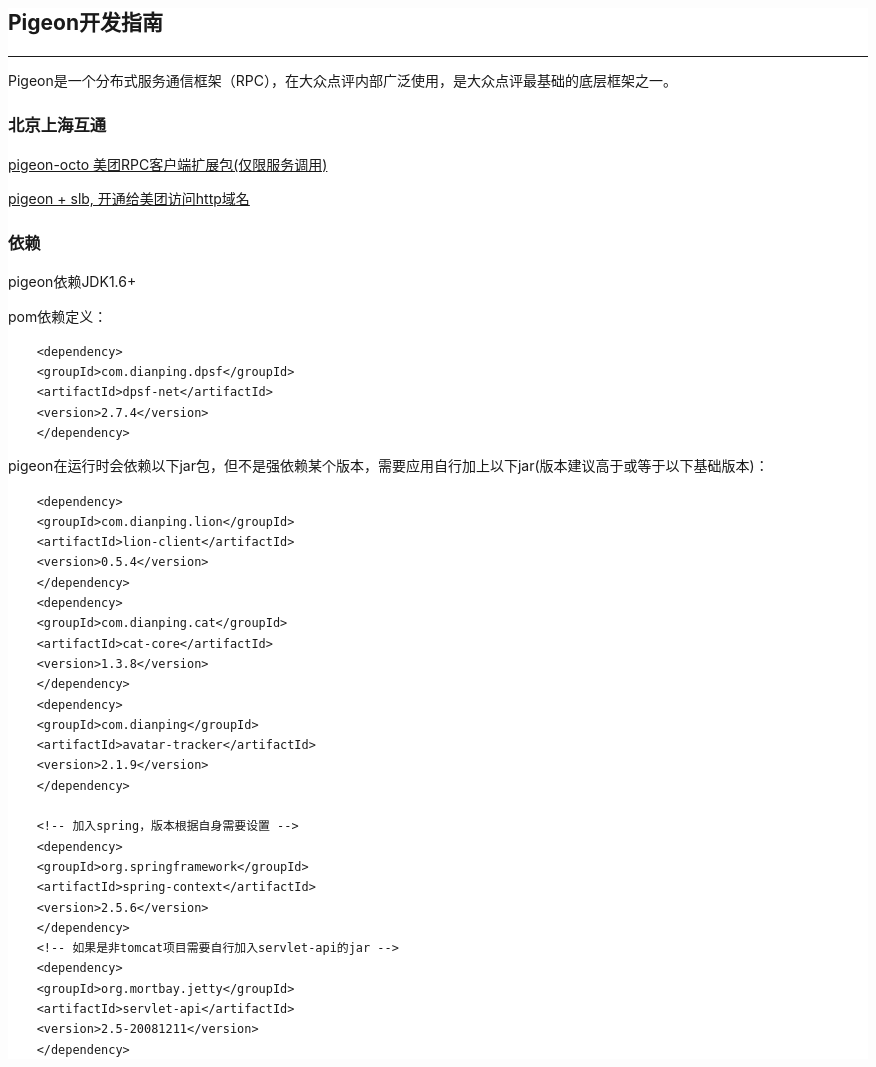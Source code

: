 ## Pigeon开发指南
______

Pigeon是一个分布式服务通信框架（RPC），在大众点评内部广泛使用，是大众点评最基础的底层框架之一。

### 北京上海互通

[pigeon-octo 美团RPC客户端扩展包(仅限服务调用)](http://code.dianpingoa.com/arch/pigeon-octo/blob/master/README.md)

[pigeon + slb, 开通给美团访问http域名](http://code.dianpingoa.com/arch/pigeon2/blob/master/pigeon-governor/pigeon-governor-server/src/main/webapp/resources/mdwiki/HTTP_CALL_GUIDE.md)

### 依赖

pigeon依赖JDK1.6+

pom依赖定义：

		<dependency>
		<groupId>com.dianping.dpsf</groupId>
		<artifactId>dpsf-net</artifactId>
		<version>2.7.4</version>
		</dependency>

pigeon在运行时会依赖以下jar包，但不是强依赖某个版本，需要应用自行加上以下jar(版本建议高于或等于以下基础版本)：

		<dependency>
		<groupId>com.dianping.lion</groupId>
		<artifactId>lion-client</artifactId>
		<version>0.5.4</version>
		</dependency>
		<dependency>
		<groupId>com.dianping.cat</groupId>
		<artifactId>cat-core</artifactId>
		<version>1.3.8</version>
		</dependency>
		<dependency>
		<groupId>com.dianping</groupId>
		<artifactId>avatar-tracker</artifactId>
		<version>2.1.9</version>
		</dependency>
		
		<!-- 加入spring，版本根据自身需要设置 -->
		<dependency>
		<groupId>org.springframework</groupId>
		<artifactId>spring-context</artifactId>
		<version>2.5.6</version>
		</dependency>
		<!-- 如果是非tomcat项目需要自行加入servlet-api的jar -->
		<dependency>
		<groupId>org.mortbay.jetty</groupId>
		<artifactId>servlet-api</artifactId>
		<version>2.5-20081211</version>
		</dependency>
